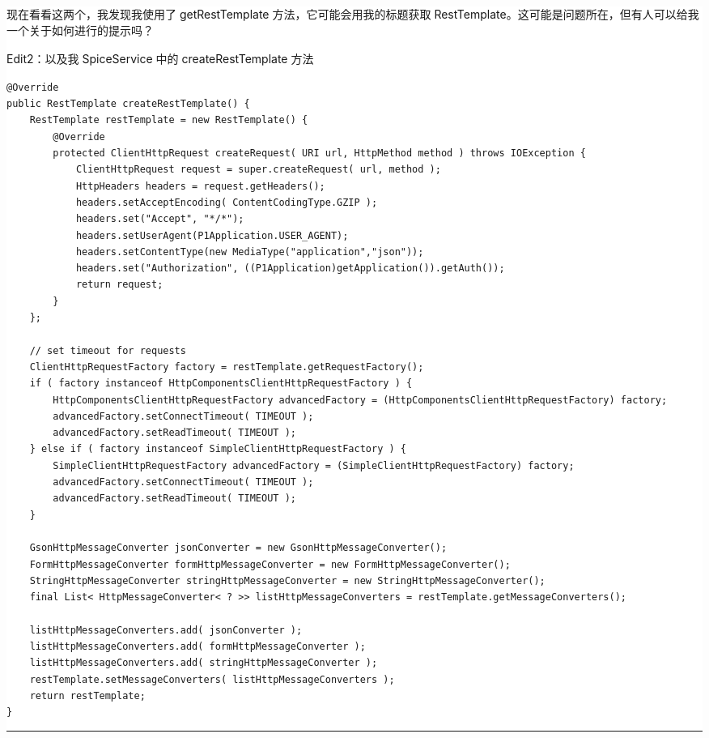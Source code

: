 ```
```

现在看看这两个，我发现我使用了 getRestTemplate 方法，它可能会用我的标题获取 RestTemplate。这可能是问题所在，但有人可以给我一个关于如何进行的提示吗？

Edit2：以及我 SpiceService 中的 createRestTemplate 方法

```
@Override
public RestTemplate createRestTemplate() {
    RestTemplate restTemplate = new RestTemplate() {
        @Override
        protected ClientHttpRequest createRequest( URI url, HttpMethod method ) throws IOException {
            ClientHttpRequest request = super.createRequest( url, method );
            HttpHeaders headers = request.getHeaders();
            headers.setAcceptEncoding( ContentCodingType.GZIP );
            headers.set("Accept", "*/*");
            headers.setUserAgent(P1Application.USER_AGENT);
            headers.setContentType(new MediaType("application","json"));
            headers.set("Authorization", ((P1Application)getApplication()).getAuth());
            return request;
        }
    };

    // set timeout for requests
    ClientHttpRequestFactory factory = restTemplate.getRequestFactory();
    if ( factory instanceof HttpComponentsClientHttpRequestFactory ) {
        HttpComponentsClientHttpRequestFactory advancedFactory = (HttpComponentsClientHttpRequestFactory) factory;
        advancedFactory.setConnectTimeout( TIMEOUT );
        advancedFactory.setReadTimeout( TIMEOUT );
    } else if ( factory instanceof SimpleClientHttpRequestFactory ) {
        SimpleClientHttpRequestFactory advancedFactory = (SimpleClientHttpRequestFactory) factory;
        advancedFactory.setConnectTimeout( TIMEOUT );
        advancedFactory.setReadTimeout( TIMEOUT );
    }

    GsonHttpMessageConverter jsonConverter = new GsonHttpMessageConverter();
    FormHttpMessageConverter formHttpMessageConverter = new FormHttpMessageConverter();
    StringHttpMessageConverter stringHttpMessageConverter = new StringHttpMessageConverter();
    final List< HttpMessageConverter< ? >> listHttpMessageConverters = restTemplate.getMessageConverters();

    listHttpMessageConverters.add( jsonConverter );
    listHttpMessageConverters.add( formHttpMessageConverter );
    listHttpMessageConverters.add( stringHttpMessageConverter );
    restTemplate.setMessageConverters( listHttpMessageConverters );
    return restTemplate;
} 
```

* * *
